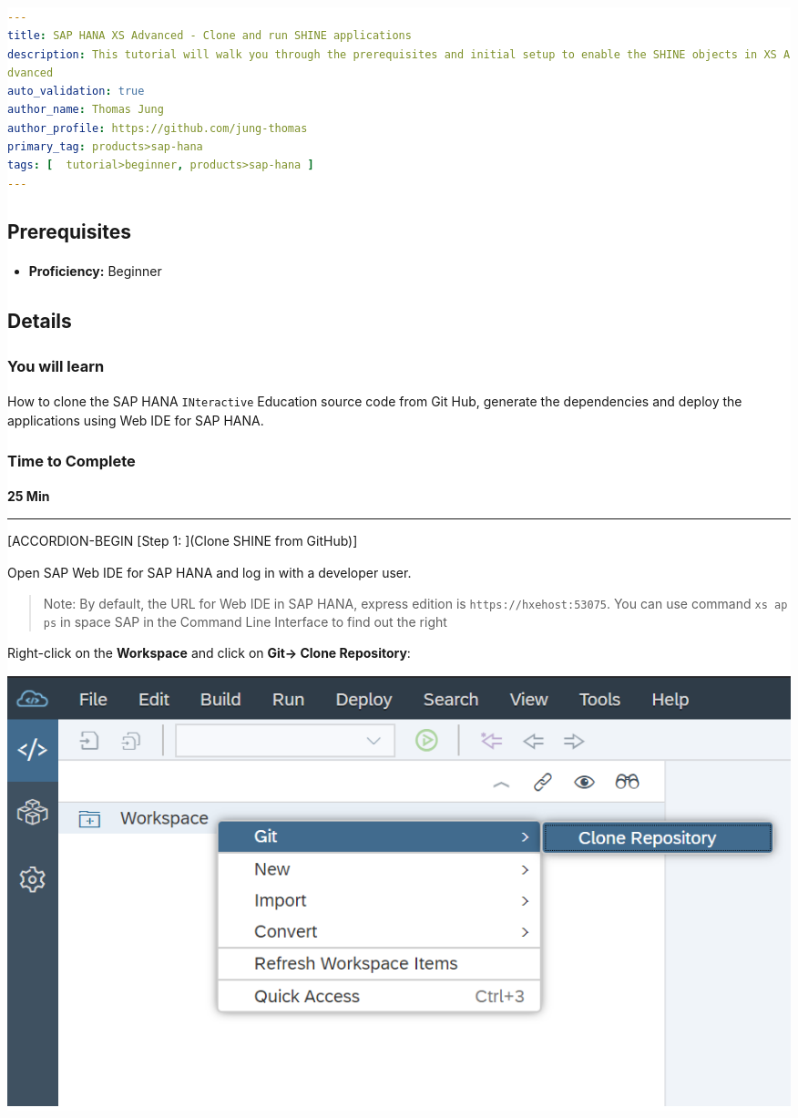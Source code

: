 ```yaml
---
title: SAP HANA XS Advanced - Clone and run SHINE applications
description: This tutorial will walk you through the prerequisites and initial setup to enable the SHINE objects in XS Advanced
auto_validation: true
author_name: Thomas Jung
author_profile: https://github.com/jung-thomas
primary_tag: products>sap-hana
tags: [  tutorial>beginner, products>sap-hana ]
---
```


## Prerequisites
 - **Proficiency:** Beginner

## Details
### You will learn  
How to clone the SAP HANA `INteractive` Education source code from Git Hub, generate the dependencies and deploy the applications using Web IDE for SAP HANA.

### Time to Complete
**25 Min**

---


[ACCORDION-BEGIN [Step 1: ](Clone SHINE from GitHub)]

Open SAP Web IDE for SAP HANA and log in with a developer user.
>Note: By default, the URL for Web IDE in SAP HANA, express edition is `https://hxehost:53075`. You can use command  `xs apps` in space SAP in the Command Line Interface to find out the right

Right-click on the **Workspace** and click on **Git-> Clone Repository**:

![Clone repo](import.png)
